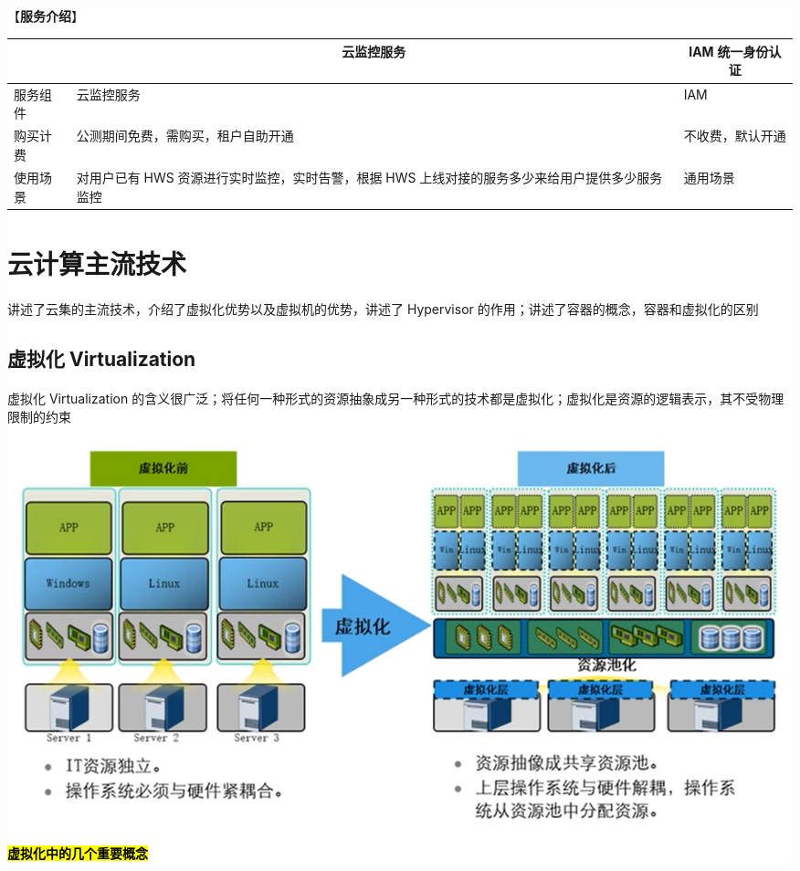 
【**服务介绍**】

|      | 云监控服务                                                | IAM 统一身份认证 |
| ---- | ---------------------------------------------------- | ---------- |
| 服务组件 | 云监控服务                                                | IAM        |
| 购买计费 | 公测期间免费，需购买，租户自助开通                                    | 不收费，默认开通   |
| 使用场景 | 对用户已有 HWS 资源进行实时监控，实时告警，根据 HWS 上线对接的服务多少来给用户提供多少服务监控 | 通用场景       |

# 云计算主流技术

讲述了云集的主流技术，介绍了虚拟化优势以及虚拟机的优势，讲述了 Hypervisor 的作用；讲述了容器的概念，容器和虚拟化的区别

## 虚拟化  Virtualization

虚拟化  Virtualization 的含义很广泛；将任何一种形式的资源抽象成另一种形式的技术都是虚拟化；虚拟化是资源的逻辑表示，其不受物理限制的约束

![](./屏幕截图%202022-11-17%20003416.png)

<mark>**虚拟化中的几个重要概念**</mark>
